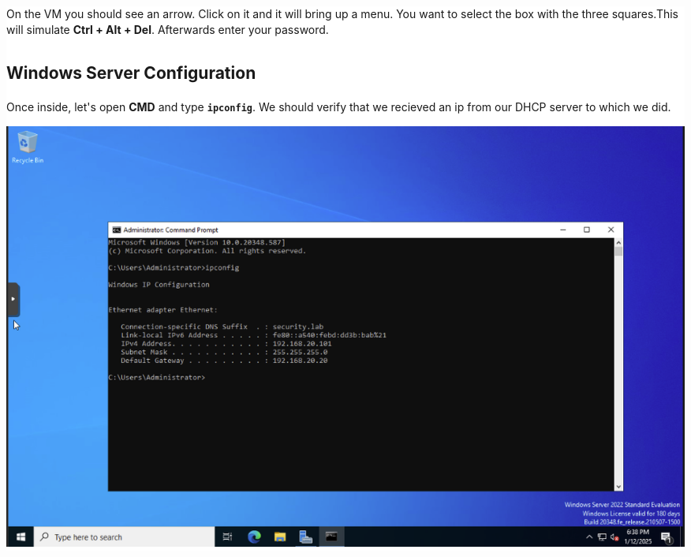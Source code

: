 On the VM you should see an arrow. Click on it and it will bring up a menu. You want to select the box with the three squares.This will simulate **Ctrl + Alt + Del**. Afterwards enter your password.

## Windows Server Configuration

Once inside, let's open **CMD** and type **`ipconfig`**. We should verify that we recieved an ip from our DHCP server to which we did.

![ipconfig-1](/images/homelab-guide/part5/ipconfig-1.png)

